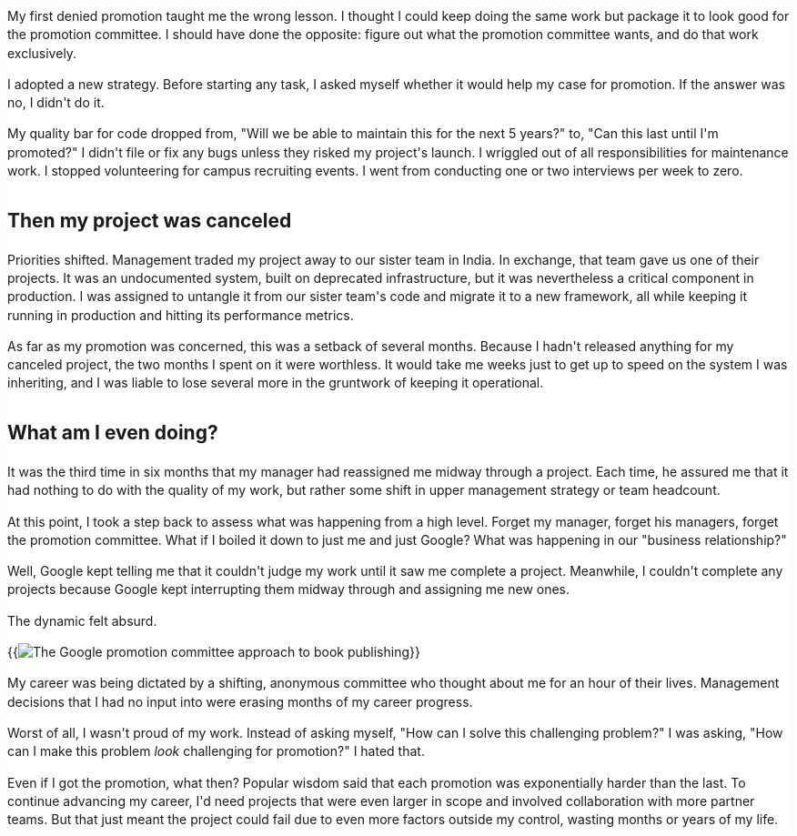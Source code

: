My first denied promotion taught me the wrong lesson. I thought I could keep doing the same work but package it to look good for the promotion committee. I should have done the opposite: figure out what the promotion committee wants, and do that work exclusively.

I adopted a new strategy. Before starting any task, I asked myself whether it would help my case for promotion. If the answer was no, I didn't do it.

My quality bar for code dropped from, "Will we be able to maintain this for the next 5 years?" to, "Can this last until I'm promoted?" I didn't file or fix any bugs unless they risked my project's launch. I wriggled out of all responsibilities for maintenance work. I stopped volunteering for campus recruiting events. I went from conducting one or two interviews per week to zero.

## Then my project was canceled

Priorities shifted. Management traded my project away to our sister team in India. In exchange, that team gave us one of their projects. It was an undocumented system, built on deprecated infrastructure, but it was nevertheless a critical component in production. I was assigned to untangle it from our sister team's code and migrate it to a new framework, all while keeping it running in production and hitting its performance metrics.

As far as my promotion was concerned, this was a setback of several months. Because I hadn't released anything for my canceled project, the two months I spent on it were worthless. It would take me weeks just to get up to speed on the system I was inheriting, and I was liable to lose several more in the gruntwork of keeping it operational.

## What am I even doing?

It was the third time in six months that my manager had reassigned me midway through a project. Each time, he assured me that it had nothing to do with the quality of my work, but rather some shift in upper management strategy or team headcount.

At this point, I took a step back to assess what was happening from a high level. Forget my manager, forget his managers, forget the promotion committee. What if I boiled it down to just me and just Google? What was happening in our "business relationship?"

Well, Google kept telling me that it couldn't judge my work until it saw me complete a project. Meanwhile, I couldn't complete any projects because Google kept interrupting them midway through and assigning me new ones.

The dynamic felt absurd.

{{<img src="book-publisher.png" alt="The Google promotion committee approach to book publishing" max-width="750px">}}

My career was being dictated by a shifting, anonymous committee who thought about me for an hour of their lives. Management decisions that I had no input into were erasing months of my career progress.

Worst of all, I wasn't proud of my work. Instead of asking myself, "How can I solve this challenging problem?" I was asking, "How can I make this problem _look_ challenging for promotion?" I hated that.

Even if I got the promotion, what then? Popular wisdom said that each promotion was exponentially harder than the last. To continue advancing my career, I'd need projects that were even larger in scope and involved collaboration with more partner teams. But that just meant the project could fail due to even more factors outside my control, wasting months or years of my life.
